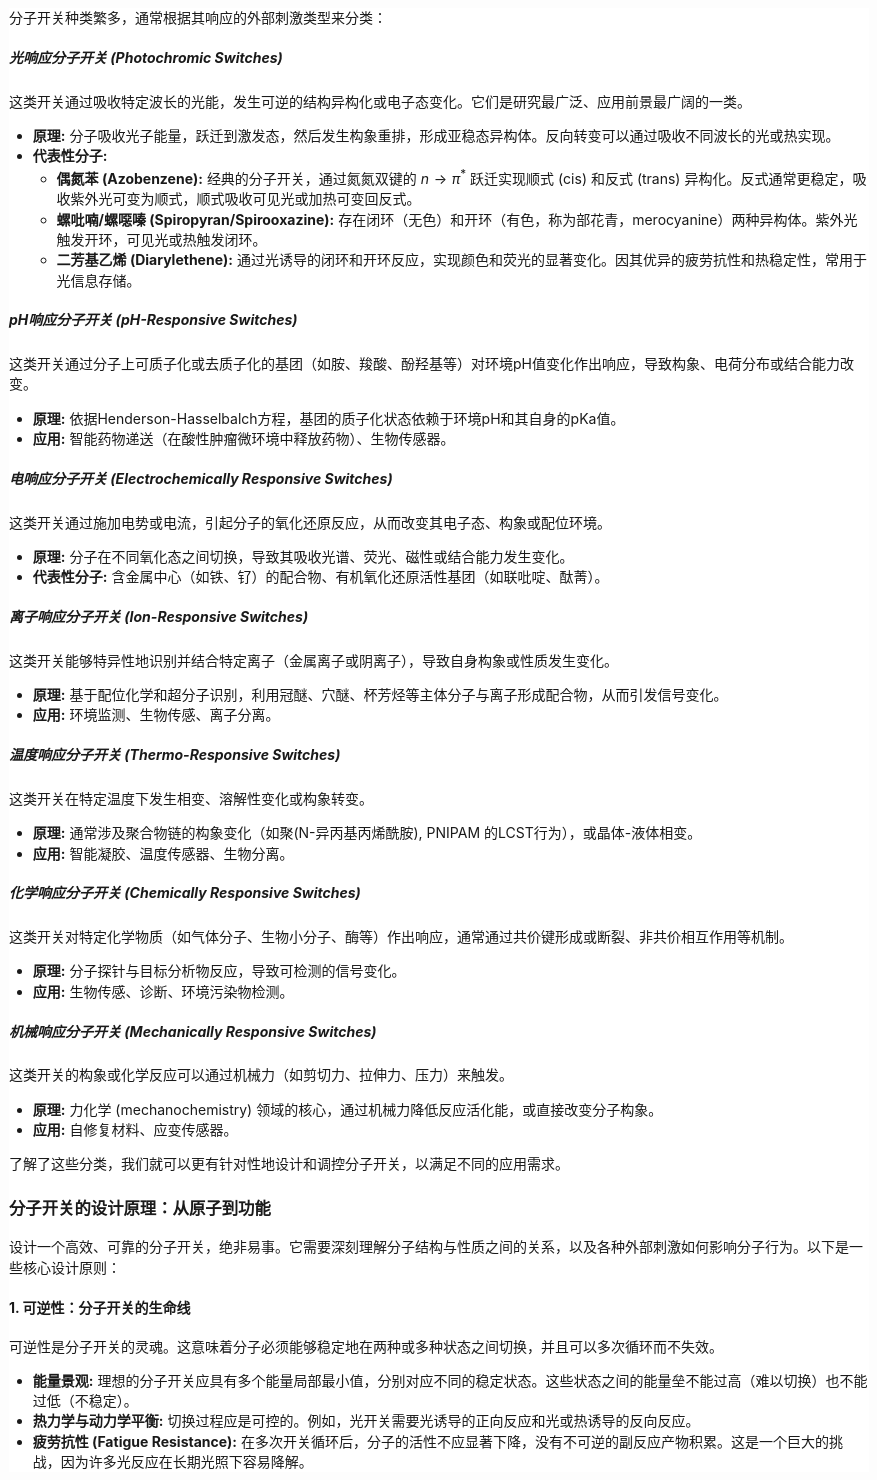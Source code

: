 分子开关种类繁多，通常根据其响应的外部刺激类型来分类：

##### 光响应分子开关 (Photochromic Switches)
这类开关通过吸收特定波长的光能，发生可逆的结构异构化或电子态变化。它们是研究最广泛、应用前景最广阔的一类。
*   **原理:** 分子吸收光子能量，跃迁到激发态，然后发生构象重排，形成亚稳态异构体。反向转变可以通过吸收不同波长的光或热实现。
*   **代表性分子:**
    *   **偶氮苯 (Azobenzene):** 经典的分子开关，通过氮氮双键的 $n \to \pi^*$ 跃迁实现顺式 (cis) 和反式 (trans) 异构化。反式通常更稳定，吸收紫外光可变为顺式，顺式吸收可见光或加热可变回反式。
    *   **螺吡喃/螺噁嗪 (Spiropyran/Spirooxazine):** 存在闭环（无色）和开环（有色，称为部花青，merocyanine）两种异构体。紫外光触发开环，可见光或热触发闭环。
    *   **二芳基乙烯 (Diarylethene):** 通过光诱导的闭环和开环反应，实现颜色和荧光的显著变化。因其优异的疲劳抗性和热稳定性，常用于光信息存储。

##### pH响应分子开关 (pH-Responsive Switches)
这类开关通过分子上可质子化或去质子化的基团（如胺、羧酸、酚羟基等）对环境pH值变化作出响应，导致构象、电荷分布或结合能力改变。
*   **原理:** 依据Henderson-Hasselbalch方程，基团的质子化状态依赖于环境pH和其自身的pKa值。
*   **应用:** 智能药物递送（在酸性肿瘤微环境中释放药物）、生物传感器。

##### 电响应分子开关 (Electrochemically Responsive Switches)
这类开关通过施加电势或电流，引起分子的氧化还原反应，从而改变其电子态、构象或配位环境。
*   **原理:** 分子在不同氧化态之间切换，导致其吸收光谱、荧光、磁性或结合能力发生变化。
*   **代表性分子:** 含金属中心（如铁、钌）的配合物、有机氧化还原活性基团（如联吡啶、酞菁）。

##### 离子响应分子开关 (Ion-Responsive Switches)
这类开关能够特异性地识别并结合特定离子（金属离子或阴离子），导致自身构象或性质发生变化。
*   **原理:** 基于配位化学和超分子识别，利用冠醚、穴醚、杯芳烃等主体分子与离子形成配合物，从而引发信号变化。
*   **应用:** 环境监测、生物传感、离子分离。

##### 温度响应分子开关 (Thermo-Responsive Switches)
这类开关在特定温度下发生相变、溶解性变化或构象转变。
*   **原理:** 通常涉及聚合物链的构象变化（如聚(N-异丙基丙烯酰胺), PNIPAM 的LCST行为），或晶体-液体相变。
*   **应用:** 智能凝胶、温度传感器、生物分离。

##### 化学响应分子开关 (Chemically Responsive Switches)
这类开关对特定化学物质（如气体分子、生物小分子、酶等）作出响应，通常通过共价键形成或断裂、非共价相互作用等机制。
*   **原理:** 分子探针与目标分析物反应，导致可检测的信号变化。
*   **应用:** 生物传感、诊断、环境污染物检测。

##### 机械响应分子开关 (Mechanically Responsive Switches)
这类开关的构象或化学反应可以通过机械力（如剪切力、拉伸力、压力）来触发。
*   **原理:** 力化学 (mechanochemistry) 领域的核心，通过机械力降低反应活化能，或直接改变分子构象。
*   **应用:** 自修复材料、应变传感器。

了解了这些分类，我们就可以更有针对性地设计和调控分子开关，以满足不同的应用需求。

### 分子开关的设计原理：从原子到功能

设计一个高效、可靠的分子开关，绝非易事。它需要深刻理解分子结构与性质之间的关系，以及各种外部刺激如何影响分子行为。以下是一些核心设计原则：

#### 1. 可逆性：分子开关的生命线

可逆性是分子开关的灵魂。这意味着分子必须能够稳定地在两种或多种状态之间切换，并且可以多次循环而不失效。
*   **能量景观:** 理想的分子开关应具有多个能量局部最小值，分别对应不同的稳定状态。这些状态之间的能量垒不能过高（难以切换）也不能过低（不稳定）。
*   **热力学与动力学平衡:** 切换过程应是可控的。例如，光开关需要光诱导的正向反应和光或热诱导的反向反应。
*   **疲劳抗性 (Fatigue Resistance):** 在多次开关循环后，分子的活性不应显著下降，没有不可逆的副反应产物积累。这是一个巨大的挑战，因为许多光反应在长期光照下容易降解。
